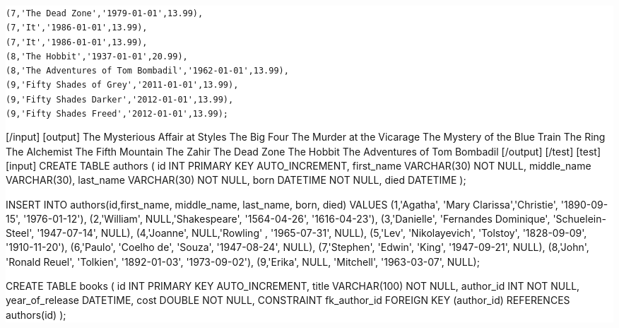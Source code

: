 	(7,'The Dead Zone','1979-01-01',13.99),
	(7,'It','1986-01-01',13.99),
	(7,'It','1986-01-01',13.99),	
	(8,'The Hobbit','1937-01-01',20.99),	
	(8,'The Adventures of Tom Bombadil','1962-01-01',13.99),	
	(9,'Fifty Shades of Grey','2011-01-01',13.99),	
	(9,'Fifty Shades Darker','2012-01-01',13.99),	
	(9,'Fifty Shades Freed','2012-01-01',13.99);
[/input]
[output]
The Mysterious Affair at Styles
The Big Four
The Murder at the Vicarage
The Mystery of the Blue Train
The Ring
The Alchemist
The Fifth Mountain
The Zahir
The Dead Zone
The Hobbit
The Adventures of Tom Bombadil
[/output]
[/test]
[test]
[input]
CREATE TABLE authors (
	id INT PRIMARY KEY AUTO_INCREMENT,
	first_name VARCHAR(30) NOT NULL,
	middle_name VARCHAR(30),
	last_name VARCHAR(30) NOT NULL,
	born DATETIME NOT NULL,
	died DATETIME
);

INSERT INTO authors(id,first_name, middle_name, last_name, born, died) VALUES
	(1,'Agatha', 'Mary Clarissa','Christie', '1890-09-15', '1976-01-12'),
	(2,'William', NULL,'Shakespeare', '1564-04-26', '1616-04-23'),
	(3,'Danielle', 'Fernandes Dominique', 'Schuelein-Steel', '1947-07-14', NULL),
	(4,'Joanne', NULL,'Rowling' , '1965-07-31', NULL),
	(5,'Lev', 'Nikolayevich', 'Tolstoy', '1828-09-09', '1910-11-20'),
	(6,'Paulo', 'Coelho de', 'Souza', '1947-08-24', NULL),
	(7,'Stephen', 'Edwin', 'King', '1947-09-21', NULL),
	(8,'John', 'Ronald Reuel', 'Tolkien', '1892-01-03', '1973-09-02'),
	(9,'Erika', NULL, 'Mitchell', '1963-03-07', NULL);
	
CREATE TABLE books (
	id INT PRIMARY KEY AUTO_INCREMENT,
	title VARCHAR(100) NOT NULL,
	author_id INT NOT NULL,
	year_of_release DATETIME,
	cost DOUBLE NOT NULL,
	CONSTRAINT fk_author_id FOREIGN KEY (author_id) REFERENCES authors(id)
);
